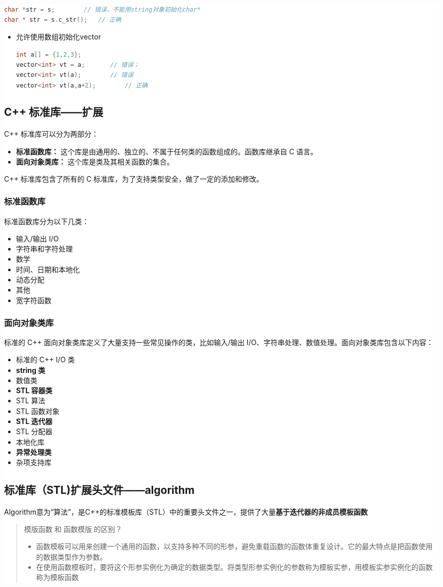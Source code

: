   ```c++
  char *str = s; 		// 错误，不能用string对象初始化char*
  char * str = s.c_str();	// 正确
  ```

- 允许使用数组初始化vector

  ```c++
  int a[] = {1,2,3};
  vector<int> vt = a;		// 错误；
  vector<int> vt(a);		// 错误
  vector<int> vt(a,a+2);		// 正确
  ```

## C++ 标准库——扩展

C++ 标准库可以分为两部分：

- **标准函数库：** 这个库是由通用的、独立的、不属于任何类的函数组成的。函数库继承自 C 语言。
- **面向对象类库：** 这个库是类及其相关函数的集合。

C++ 标准库包含了所有的 C 标准库，为了支持类型安全，做了一定的添加和修改。

### 标准函数库

标准函数库分为以下几类：

- 输入/输出 I/O
- 字符串和字符处理
- 数学
- 时间、日期和本地化
- 动态分配
- 其他
- 宽字符函数

### 面向对象类库

标准的 C++ 面向对象类库定义了大量支持一些常见操作的类，比如输入/输出 I/O、字符串处理、数值处理。面向对象类库包含以下内容：

- 标准的 C++ I/O 类
- **string 类**
- 数值类
- **STL 容器类**
- STL 算法
- STL 函数对象
- **STL 迭代器**
- STL 分配器
- 本地化库
- **异常处理类**
- 杂项支持库

## 标准库（STL)扩展头文件——algorithm

Algorithm意为“算法”，是C++的标准模板库（STL）中的重要头文件之一，提供了大量**基于迭代器的非成员模板函数**

> 模版函数 和 函数模版 的区别？
>
> - 函数模板可以用来创建一个通用的函数，以支持多种不同的形参，避免重载函数的函数体重复设计。它的最大特点是把函数使用的数据类型作为参数。
> - 在使用函数模板时，要将这个形参实例化为确定的数据类型。将类型形参实例化的参数称为模板实参，用模板实参实例化的函数称为模板函数

